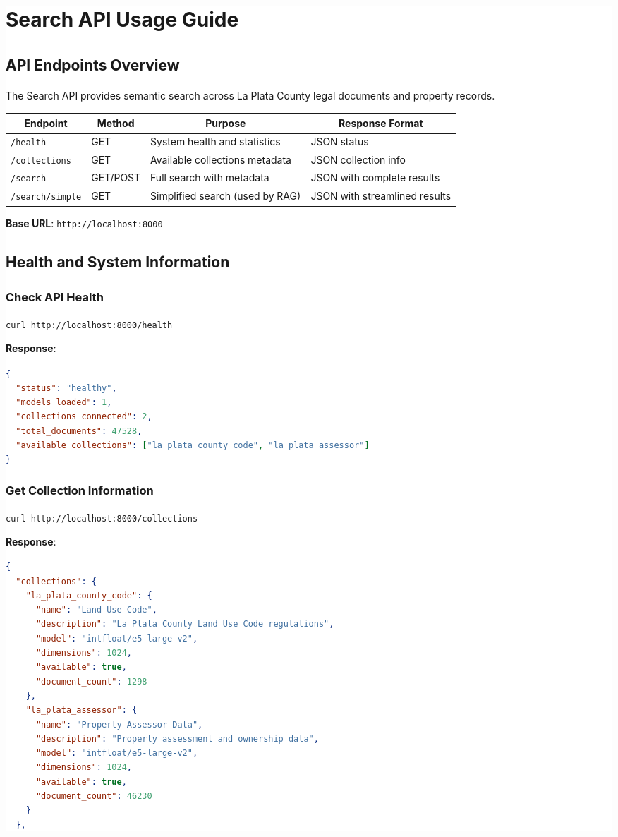 # Search API Usage Guide

## API Endpoints Overview

The Search API provides semantic search across La Plata County legal documents and property records.

| Endpoint | Method | Purpose | Response Format |
|----------|---------|---------|-----------------|
| `/health` | GET | System health and statistics | JSON status |
| `/collections` | GET | Available collections metadata | JSON collection info |
| `/search` | GET/POST | Full search with metadata | JSON with complete results |
| `/search/simple` | GET | Simplified search (used by RAG) | JSON with streamlined results |

**Base URL**: `http://localhost:8000`

## Health and System Information

### Check API Health

```bash
curl http://localhost:8000/health
```

**Response**:
```json
{
  "status": "healthy",
  "models_loaded": 1,
  "collections_connected": 2,
  "total_documents": 47528,
  "available_collections": ["la_plata_county_code", "la_plata_assessor"]
}
```

### Get Collection Information

```bash
curl http://localhost:8000/collections
```

**Response**:
```json
{
  "collections": {
    "la_plata_county_code": {
      "name": "Land Use Code",
      "description": "La Plata County Land Use Code regulations",
      "model": "intfloat/e5-large-v2",
      "dimensions": 1024,
      "available": true,
      "document_count": 1298
    },
    "la_plata_assessor": {
      "name": "Property Assessor Data",
      "description": "Property assessment and ownership data", 
      "model": "intfloat/e5-large-v2",
      "dimensions": 1024,
      "available": true,
      "document_count": 46230
    }
  },
```